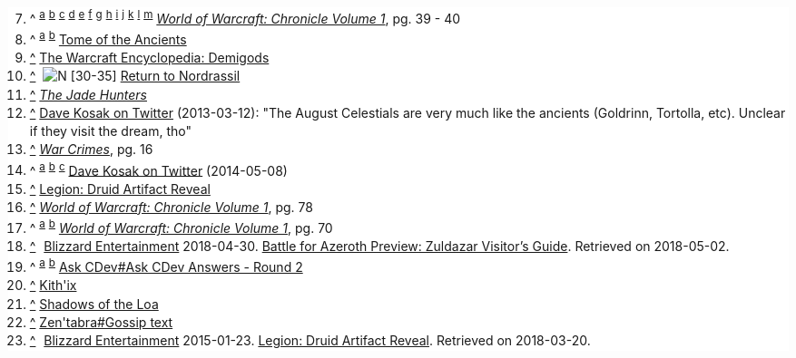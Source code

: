 7.  ^ <sup><a href="https://wowpedia.fandom.com/wiki/Wild_God#cite_ref-Chronicle_7-0">a</a></sup> <sup><a href="https://wowpedia.fandom.com/wiki/Wild_God#cite_ref-Chronicle_7-1">b</a></sup> <sup><a href="https://wowpedia.fandom.com/wiki/Wild_God#cite_ref-Chronicle_7-2">c</a></sup> <sup><a href="https://wowpedia.fandom.com/wiki/Wild_God#cite_ref-Chronicle_7-3">d</a></sup> <sup><a href="https://wowpedia.fandom.com/wiki/Wild_God#cite_ref-Chronicle_7-4">e</a></sup> <sup><a href="https://wowpedia.fandom.com/wiki/Wild_God#cite_ref-Chronicle_7-5">f</a></sup> <sup><a href="https://wowpedia.fandom.com/wiki/Wild_God#cite_ref-Chronicle_7-6">g</a></sup> <sup><a href="https://wowpedia.fandom.com/wiki/Wild_God#cite_ref-Chronicle_7-7">h</a></sup> <sup><a href="https://wowpedia.fandom.com/wiki/Wild_God#cite_ref-Chronicle_7-8">i</a></sup> <sup><a href="https://wowpedia.fandom.com/wiki/Wild_God#cite_ref-Chronicle_7-9">j</a></sup> <sup><a href="https://wowpedia.fandom.com/wiki/Wild_God#cite_ref-Chronicle_7-10">k</a></sup> <sup><a href="https://wowpedia.fandom.com/wiki/Wild_God#cite_ref-Chronicle_7-11">l</a></sup> <sup><a href="https://wowpedia.fandom.com/wiki/Wild_God#cite_ref-Chronicle_7-12">m</a></sup> _[World of Warcraft: Chronicle Volume 1](https://wowpedia.fandom.com/wiki/World_of_Warcraft:_Chronicle_Volume_1 "World of Warcraft: Chronicle Volume 1")_, pg. 39 - 40
8.  ^ <sup><a href="https://wowpedia.fandom.com/wiki/Wild_God#cite_ref-Research_8-0">a</a></sup> <sup><a href="https://wowpedia.fandom.com/wiki/Wild_God#cite_ref-Research_8-1">b</a></sup> [Tome of the Ancients](https://wowpedia.fandom.com/wiki/Tome_of_the_Ancients "Tome of the Ancients")
9.  [^](https://wowpedia.fandom.com/wiki/Wild_God#cite_ref-9) [The Warcraft Encyclopedia: Demigods](https://wowpedia.fandom.com/wiki/The_Warcraft_Encyclopedia/Demigods "The Warcraft Encyclopedia/Demigods")
10.  [^](https://wowpedia.fandom.com/wiki/Wild_God#cite_ref-10)  ![N](https://static.wikia.nocookie.net/wowpedia/images/c/cb/Neutral_15.png/revision/latest?cb=20110620220434) \[30-35\] [Return to Nordrassil](https://wowpedia.fandom.com/wiki/Return_to_Nordrassil)
11.  [^](https://wowpedia.fandom.com/wiki/Wild_God#cite_ref-11) _[The Jade Hunters](https://wowpedia.fandom.com/wiki/The_Jade_Hunters "The Jade Hunters")_
12.  [^](https://wowpedia.fandom.com/wiki/Wild_God#cite_ref-12) [Dave Kosak on Twitter](https://twitter.com/DaveKosak/status/311608354957062146) (2013-03-12): "The August Celestials are very much like the ancients (Goldrinn, Tortolla, etc). Unclear if they visit the dream, tho"
13.  [^](https://wowpedia.fandom.com/wiki/Wild_God#cite_ref-13) _[War Crimes](https://wowpedia.fandom.com/wiki/War_Crimes "War Crimes")_, pg. 16
14.  ^ <sup><a href="https://wowpedia.fandom.com/wiki/Wild_God#cite_ref-DK_14-0">a</a></sup> <sup><a href="https://wowpedia.fandom.com/wiki/Wild_God#cite_ref-DK_14-1">b</a></sup> <sup><a href="https://wowpedia.fandom.com/wiki/Wild_God#cite_ref-DK_14-2">c</a></sup> [Dave Kosak on Twitter](https://twitter.com/DaveKosak/status/464543217380515842) (2014-05-08)
15.  [^](https://wowpedia.fandom.com/wiki/Wild_God#cite_ref-Artifact_15-0) [Legion: Druid Artifact Reveal](http://us.battle.net/wow/en/blog/19950403/)
16.  [^](https://wowpedia.fandom.com/wiki/Wild_God#cite_ref-16) _[World of Warcraft: Chronicle Volume 1](https://wowpedia.fandom.com/wiki/World_of_Warcraft:_Chronicle_Volume_1 "World of Warcraft: Chronicle Volume 1")_, pg. 78
17.  ^ <sup><a href="https://wowpedia.fandom.com/wiki/Wild_God#cite_ref-Chronicle70_17-0">a</a></sup> <sup><a href="https://wowpedia.fandom.com/wiki/Wild_God#cite_ref-Chronicle70_17-1">b</a></sup> _[World of Warcraft: Chronicle Volume 1](https://wowpedia.fandom.com/wiki/World_of_Warcraft:_Chronicle_Volume_1 "World of Warcraft: Chronicle Volume 1")_, pg. 70
18.  [^](https://wowpedia.fandom.com/wiki/Wild_God#cite_ref-18) [![Blizzard Entertainment](data:image/gif;base64,R0lGODlhAQABAIABAAAAAP///yH5BAEAAAEALAAAAAABAAEAQAICTAEAOw%3D%3D)](https://wowpedia.fandom.com/wiki/Blizzard_Entertainment "Blizzard Entertainment") [Blizzard Entertainment](https://wowpedia.fandom.com/wiki/Blizzard_Entertainment "Blizzard Entertainment") 2018-04-30. [Battle for Azeroth Preview: Zuldazar Visitor’s Guide](https://worldofwarcraft.com/en-us/news/21701414/). Retrieved on 2018-05-02.
19.  ^ <sup><a href="https://wowpedia.fandom.com/wiki/Wild_God#cite_ref-Ask_CDev_19-0">a</a></sup> <sup><a href="https://wowpedia.fandom.com/wiki/Wild_God#cite_ref-Ask_CDev_19-1">b</a></sup> [Ask CDev#Ask CDev Answers - Round 2](https://wowpedia.fandom.com/wiki/Ask_CDev#Ask_CDev_Answers_-_Round_2 "Ask CDev")
20.  [^](https://wowpedia.fandom.com/wiki/Wild_God#cite_ref-20) [Kith'ix](https://wowpedia.fandom.com/wiki/Kith%27ix "Kith'ix")
21.  [^](https://wowpedia.fandom.com/wiki/Wild_God#cite_ref-Shadows_of_the_Loa_21-0) [Shadows of the Loa](https://wowpedia.fandom.com/wiki/Shadows_of_the_Loa "Shadows of the Loa")
22.  [^](https://wowpedia.fandom.com/wiki/Wild_God#cite_ref-22) [Zen'tabra#Gossip text](https://wowpedia.fandom.com/wiki/Zen%27tabra#Gossip_text "Zen'tabra")
23.  [^](https://wowpedia.fandom.com/wiki/Wild_God#cite_ref-23) [![Blizzard Entertainment](data:image/gif;base64,R0lGODlhAQABAIABAAAAAP///yH5BAEAAAEALAAAAAABAAEAQAICTAEAOw%3D%3D)](https://wowpedia.fandom.com/wiki/Blizzard_Entertainment "Blizzard Entertainment") [Blizzard Entertainment](https://wowpedia.fandom.com/wiki/Blizzard_Entertainment "Blizzard Entertainment") 2015-01-23. [Legion: Druid Artifact Reveal](https://worldofwarcraft.com/en-us/news/19950403). Retrieved on 2018-03-20.
